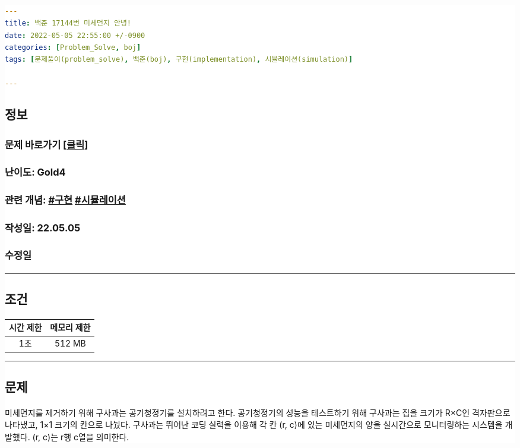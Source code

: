 ```yaml
---
title: 백준 17144번 미세먼지 안녕!
date: 2022-05-05 22:55:00 +/-0900
categories: [Problem_Solve, boj]
tags: [문제풀이(problem_solve), 백준(boj), 구현(implementation), 시뮬레이션(simulation)]

---
```

## 정보
### 문제 바로가기 [[클릭](https://www.acmicpc.net/problem/17144)]
### 난이도: Gold4
### 관련 개념: [#구현](https://www.acmicpc.net/problemset?sort=ac_desc&algo=102) [#시뮬레이션](https://www.acmicpc.net/problemset?sort=ac_desc&algo=141)
### 작성일: 22.05.05
### 수정일

---
## 조건

시간 제한|메모리 제한
:---:|:---:
1초|512 MB

---
## 문제
미세먼지를 제거하기 위해 구사과는 공기청정기를 설치하려고 한다. 공기청정기의 성능을 테스트하기 위해 구사과는 집을 크기가 R×C인 격자판으로 나타냈고, 1×1 크기의 칸으로 나눴다. 구사과는 뛰어난 코딩 실력을 이용해 각 칸 (r, c)에 있는 미세먼지의 양을 실시간으로 모니터링하는 시스템을 개발했다. (r, c)는 r행 c열을 의미한다.
